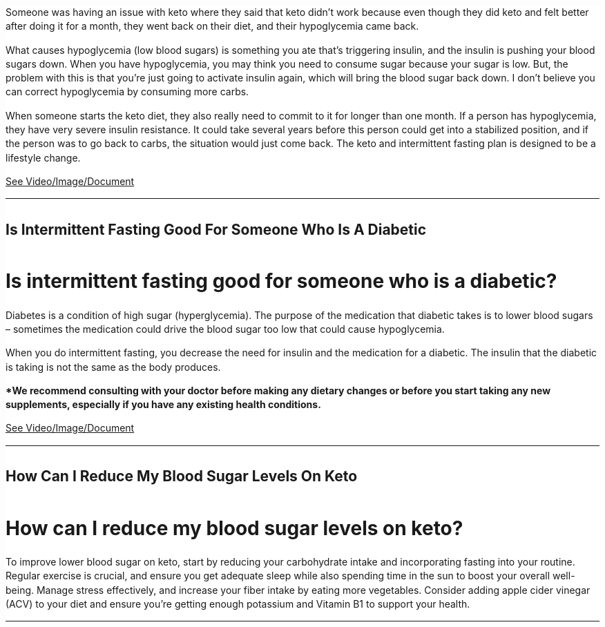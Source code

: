 Someone was having an issue with keto where they said that keto didn’t work because even though they did keto and felt better after doing it for a month, they went back on their diet, and their hypoglycemia came back.

What causes hypoglycemia (low blood sugars) is something you ate that’s triggering insulin, and the insulin is pushing your blood sugars down. When you have hypoglycemia, you may think you need to consume sugar because your sugar is low. But, the problem with this is that you’re just going to activate insulin again, which will bring the blood sugar back down. I don’t believe you can correct hypoglycemia by consuming more carbs.

When someone starts the keto diet, they also really need to commit to it for longer than one month. If a person has hypoglycemia, they have very severe insulin resistance. It could take several years before this person could get into a stabilized position, and if the person was to go back to carbs, the situation would just come back. The keto and intermittent fasting plan is designed to be a lifestyle change.

 [See Video/Image/Document](https://hls-player.drberg.com/asset?path=migrated-assets/my-keto-diet-is-not-working-hypoglycemia-is-back-here-is-why-drberg)

---

## Is Intermittent Fasting Good For Someone Who Is A Diabetic

# Is intermittent fasting good for someone who is a diabetic?

Diabetes is a condition of high sugar (hyperglycemia). The purpose of the medication that diabetic takes is to lower blood sugars – sometimes the medication could drive the blood sugar too low that could cause hypoglycemia.

When you do intermittent fasting, you decrease the need for insulin and the medication for a diabetic. The insulin that the diabetic is taking is not the same as the body produces.

**\*We recommend consulting with your doctor before making any dietary changes or before you start taking any new supplements, especially if you have any existing health conditions.**

 [See Video/Image/Document](https://hls-player.drberg.com/asset?path=migrated-assets/is-intermittent-fasting-good-for-a-diabetic-drberg-on-fasting-and-blood-sugar)

---

## How Can I Reduce My Blood Sugar Levels On Keto

# How can I reduce my blood sugar levels on keto?

To improve lower blood sugar on keto, start by reducing your carbohydrate intake and incorporating fasting into your routine. Regular exercise is crucial, and ensure you get adequate sleep while also spending time in the sun to boost your overall well-being. Manage stress effectively, and increase your fiber intake by eating more vegetables. Consider adding apple cider vinegar (ACV) to your diet and ensure you’re getting enough potassium and Vitamin B1 to support your health.

---
